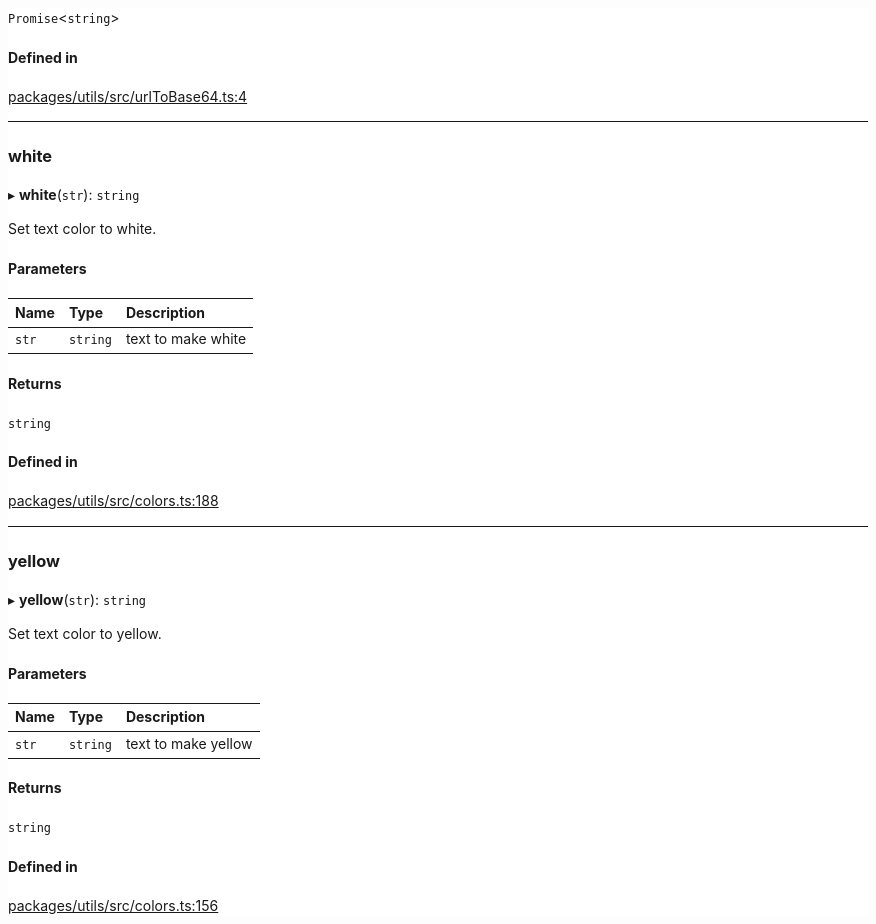 `Promise`<`string`\>

#### Defined in

[packages/utils/src/urlToBase64.ts:4](https://github.com/discordeno/discordeno/blob/b8c25357/packages/utils/src/urlToBase64.ts#L4)

___

### white

▸ **white**(`str`): `string`

Set text color to white.

#### Parameters

| Name | Type | Description |
| :------ | :------ | :------ |
| `str` | `string` | text to make white |

#### Returns

`string`

#### Defined in

[packages/utils/src/colors.ts:188](https://github.com/discordeno/discordeno/blob/b8c25357/packages/utils/src/colors.ts#L188)

___

### yellow

▸ **yellow**(`str`): `string`

Set text color to yellow.

#### Parameters

| Name | Type | Description |
| :------ | :------ | :------ |
| `str` | `string` | text to make yellow |

#### Returns

`string`

#### Defined in

[packages/utils/src/colors.ts:156](https://github.com/discordeno/discordeno/blob/b8c25357/packages/utils/src/colors.ts#L156)
